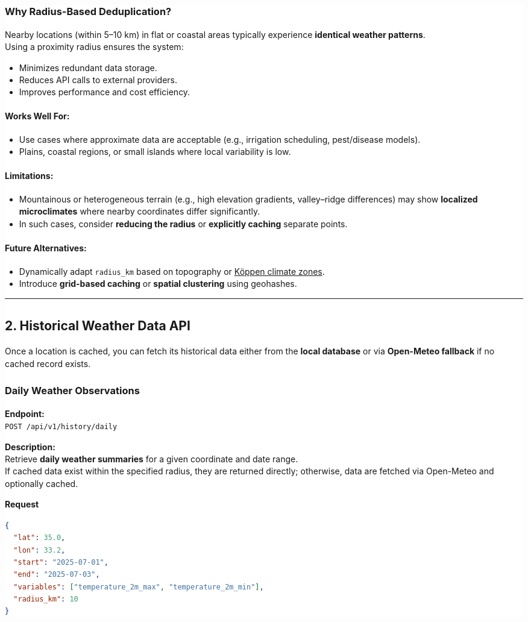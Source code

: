 ### Why Radius-Based Deduplication?

Nearby locations (within 5–10 km) in flat or coastal areas typically experience **identical weather patterns**.  
Using a proximity radius ensures the system:
- Minimizes redundant data storage.
- Reduces API calls to external providers.
- Improves performance and cost efficiency.

#### Works Well For:
- Use cases where approximate data are acceptable (e.g., irrigation scheduling, pest/disease models).
- Plains, coastal regions, or small islands where local variability is low.  

#### Limitations:
- Mountainous or heterogeneous terrain (e.g., high elevation gradients, valley–ridge differences) may show **localized microclimates** where nearby coordinates differ significantly.  
- In such cases, consider **reducing the radius** or **explicitly caching** separate points.

#### Future Alternatives:
- Dynamically adapt `radius_km` based on topography or [Köppen climate zones](https://koeppen-geiger.vu-wien.ac.at/present.htm).  
- Introduce **grid-based caching** or **spatial clustering** using geohashes.

---

## 2. Historical Weather Data API

Once a location is cached, you can fetch its historical data either from the **local database** or via **Open-Meteo fallback** if no cached record exists.

### Daily Weather Observations

**Endpoint:**  
`POST /api/v1/history/daily`

**Description:**  
Retrieve **daily weather summaries** for a given coordinate and date range.  
If cached data exist within the specified radius, they are returned directly; otherwise, data are fetched via Open-Meteo and optionally cached.

**Request**

```json
{
  "lat": 35.0,
  "lon": 33.2,
  "start": "2025-07-01",
  "end": "2025-07-03",
  "variables": ["temperature_2m_max", "temperature_2m_min"],
  "radius_km": 10
}
```

